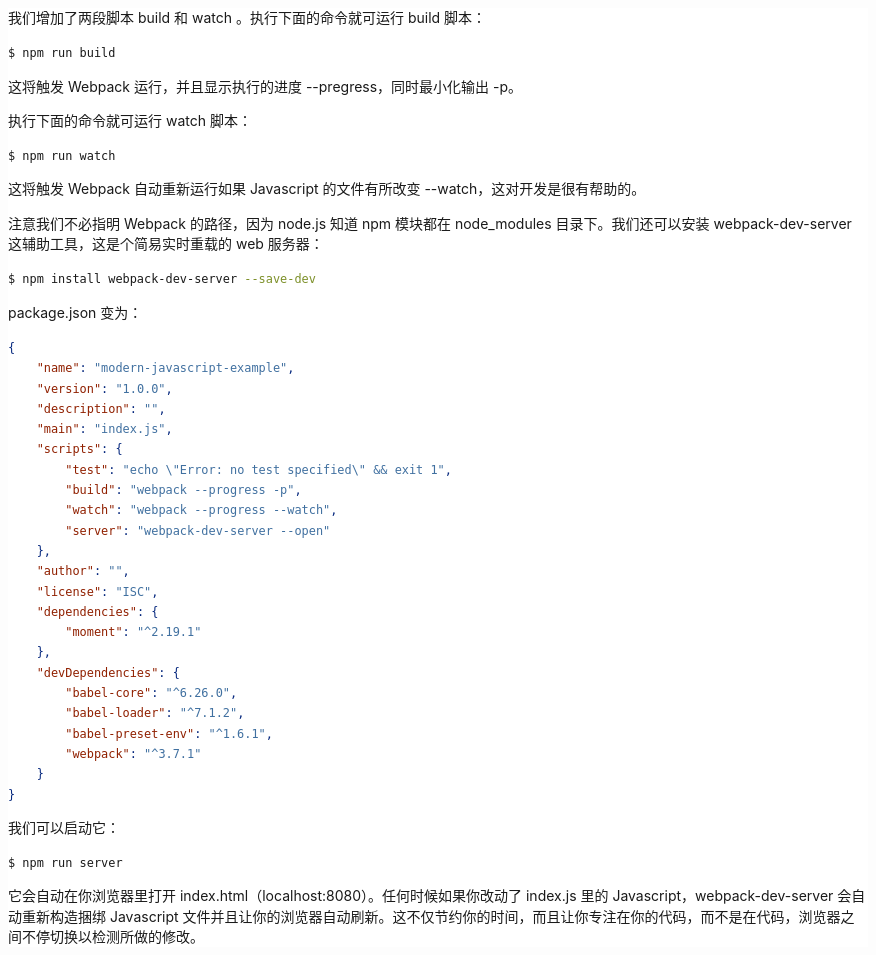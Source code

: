 
我们增加了两段脚本 build 和 watch 。执行下面的命令就可运行 build 脚本：

```bash
$ npm run build
```

这将触发 Webpack 运行，并且显示执行的进度 <span class="kwd">--pregress</span>，同时最小化输出 <span class="kwd">-p</span>。

执行下面的命令就可运行 watch 脚本：

```bash
$ npm run watch
```

这将触发 Webpack 自动重新运行如果 Javascript 的文件有所改变 <span class="kwd">--watch</span>，这对开发是很有帮助的。

注意我们不必指明 Webpack 的路径，因为 node.js 知道 npm 模块都在 node_modules 目录下。我们还可以安装 webpack-dev-server 这辅助工具，这是个简易实时重载的 web 服务器：

```bash
$ npm install webpack-dev-server --save-dev
```

package.json 变为：

```json
{
    "name": "modern-javascript-example",
    "version": "1.0.0",
    "description": "",
    "main": "index.js",
    "scripts": {
        "test": "echo \"Error: no test specified\" && exit 1",
        "build": "webpack --progress -p",
        "watch": "webpack --progress --watch",
        "server": "webpack-dev-server --open"
    },
    "author": "",
    "license": "ISC",
    "dependencies": {
        "moment": "^2.19.1"
    },
    "devDependencies": {
        "babel-core": "^6.26.0",
        "babel-loader": "^7.1.2",
        "babel-preset-env": "^1.6.1",
        "webpack": "^3.7.1"
    }
}
```

我们可以启动它：

```bash
$ npm run server
```

它会自动在你浏览器里打开 index.html（localhost:8080）。任何时候如果你改动了 index.js 里的 Javascript，webpack-dev-server 会自动重新构造捆绑 Javascript 文件并且让你的浏览器自动刷新。这不仅节约你的时间，而且让你专注在你的代码，而不是在代码，浏览器之间不停切换以检测所做的修改。
